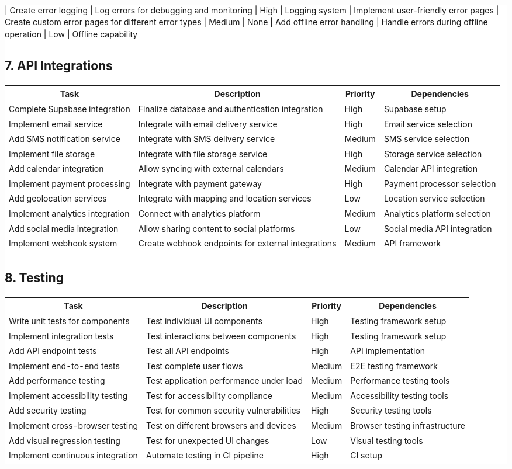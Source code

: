 | Create error logging | Log errors for debugging and monitoring | High | Logging system
| Implement user-friendly error pages | Create custom error pages for different error types | Medium | None
| Add offline error handling | Handle errors during offline operation | Low | Offline capability


## 7. API Integrations

| Task | Description | Priority | Dependencies
|-----|-----|-----|-----
| Complete Supabase integration | Finalize database and authentication integration | High | Supabase setup
| Implement email service | Integrate with email delivery service | High | Email service selection
| Add SMS notification service | Integrate with SMS delivery service | Medium | SMS service selection
| Implement file storage | Integrate with file storage service | High | Storage service selection
| Add calendar integration | Allow syncing with external calendars | Medium | Calendar API integration
| Implement payment processing | Integrate with payment gateway | High | Payment processor selection
| Add geolocation services | Integrate with mapping and location services | Low | Location service selection
| Implement analytics integration | Connect with analytics platform | Medium | Analytics platform selection
| Add social media integration | Allow sharing content to social platforms | Low | Social media API integration
| Implement webhook system | Create webhook endpoints for external integrations | Medium | API framework


## 8. Testing

| Task | Description | Priority | Dependencies
|-----|-----|-----|-----
| Write unit tests for components | Test individual UI components | High | Testing framework setup
| Implement integration tests | Test interactions between components | High | Testing framework setup
| Add API endpoint tests | Test all API endpoints | High | API implementation
| Implement end-to-end tests | Test complete user flows | Medium | E2E testing framework
| Add performance testing | Test application performance under load | Medium | Performance testing tools
| Implement accessibility testing | Test for accessibility compliance | Medium | Accessibility testing tools
| Add security testing | Test for common security vulnerabilities | High | Security testing tools
| Implement cross-browser testing | Test on different browsers and devices | Medium | Browser testing infrastructure
| Add visual regression testing | Test for unexpected UI changes | Low | Visual testing tools
| Implement continuous integration | Automate testing in CI pipeline | High | CI setup
